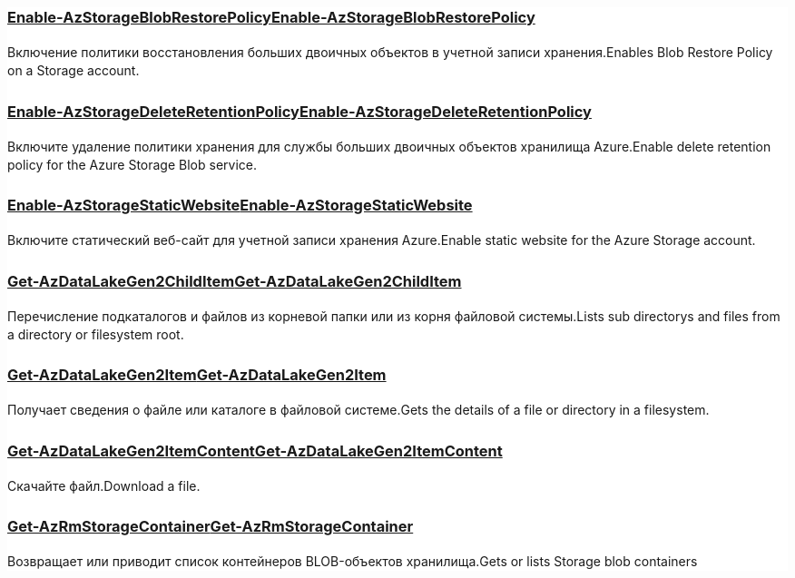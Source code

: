 ### [<span data-ttu-id="cadbf-124">Enable-AzStorageBlobRestorePolicy</span><span class="sxs-lookup"><span data-stu-id="cadbf-124">Enable-AzStorageBlobRestorePolicy</span></span>](Enable-AzStorageBlobRestorePolicy.md)
<span data-ttu-id="cadbf-125">Включение политики восстановления больших двоичных объектов в учетной записи хранения.</span><span class="sxs-lookup"><span data-stu-id="cadbf-125">Enables Blob Restore Policy on a Storage account.</span></span>

### [<span data-ttu-id="cadbf-126">Enable-AzStorageDeleteRetentionPolicy</span><span class="sxs-lookup"><span data-stu-id="cadbf-126">Enable-AzStorageDeleteRetentionPolicy</span></span>](Enable-AzStorageDeleteRetentionPolicy.md)
<span data-ttu-id="cadbf-127">Включите удаление политики хранения для службы больших двоичных объектов хранилища Azure.</span><span class="sxs-lookup"><span data-stu-id="cadbf-127">Enable delete retention policy  for the Azure Storage Blob service.</span></span>

### [<span data-ttu-id="cadbf-128">Enable-AzStorageStaticWebsite</span><span class="sxs-lookup"><span data-stu-id="cadbf-128">Enable-AzStorageStaticWebsite</span></span>](Enable-AzStorageStaticWebsite.md)
<span data-ttu-id="cadbf-129">Включите статический веб-сайт для учетной записи хранения Azure.</span><span class="sxs-lookup"><span data-stu-id="cadbf-129">Enable static website for the Azure Storage account.</span></span>

### [<span data-ttu-id="cadbf-130">Get-AzDataLakeGen2ChildItem</span><span class="sxs-lookup"><span data-stu-id="cadbf-130">Get-AzDataLakeGen2ChildItem</span></span>](Get-AzDataLakeGen2ChildItem.md)
<span data-ttu-id="cadbf-131">Перечисление подкаталогов и файлов из корневой папки или из корня файловой системы.</span><span class="sxs-lookup"><span data-stu-id="cadbf-131">Lists sub directorys and files from a directory or filesystem root.</span></span>

### [<span data-ttu-id="cadbf-132">Get-AzDataLakeGen2Item</span><span class="sxs-lookup"><span data-stu-id="cadbf-132">Get-AzDataLakeGen2Item</span></span>](Get-AzDataLakeGen2Item.md)
<span data-ttu-id="cadbf-133">Получает сведения о файле или каталоге в файловой системе.</span><span class="sxs-lookup"><span data-stu-id="cadbf-133">Gets the details of a file or directory in a filesystem.</span></span>

### [<span data-ttu-id="cadbf-134">Get-AzDataLakeGen2ItemContent</span><span class="sxs-lookup"><span data-stu-id="cadbf-134">Get-AzDataLakeGen2ItemContent</span></span>](Get-AzDataLakeGen2ItemContent.md)
<span data-ttu-id="cadbf-135">Скачайте файл.</span><span class="sxs-lookup"><span data-stu-id="cadbf-135">Download a file.</span></span>

### [<span data-ttu-id="cadbf-136">Get-AzRmStorageContainer</span><span class="sxs-lookup"><span data-stu-id="cadbf-136">Get-AzRmStorageContainer</span></span>](Get-AzRmStorageContainer.md)
<span data-ttu-id="cadbf-137">Возвращает или приводит список контейнеров BLOB-объектов хранилища.</span><span class="sxs-lookup"><span data-stu-id="cadbf-137">Gets or lists Storage blob containers</span></span>

